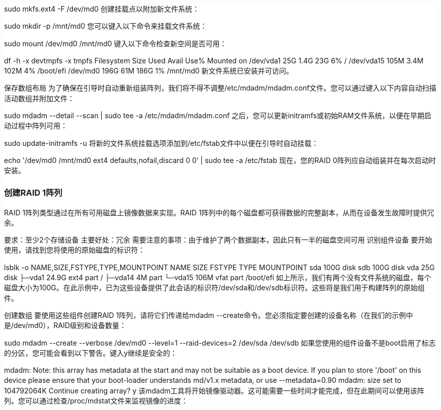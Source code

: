 sudo mkfs.ext4 -F /dev/md0
创建挂载点以附加新文件系统：

sudo mkdir -p /mnt/md0
您可以键入以下命令来挂载文件系统：

sudo mount /dev/md0 /mnt/md0
键入以下命令检查新空间是否可用：

df -h -x devtmpfs -x tmpfs
Filesystem      Size  Used Avail Use% Mounted on
/dev/vda1        25G  1.4G   23G   6% /
/dev/vda15      105M  3.4M  102M   4% /boot/efi
/dev/md0        196G   61M  186G   1% /mnt/md0
新文件系统已安装并可访问。

保存数组布局
为了确保在引导时自动重新组装阵列，我们将不得不调整/etc/mdadm/mdadm.conf文件。您可以通过键入以下内容自动扫描活动数组并附加文件：

sudo mdadm --detail --scan | sudo tee -a /etc/mdadm/mdadm.conf
之后，您可以更新initramfs或初始RAM文件系统，以便在早期启动过程中阵列可用：

sudo update-initramfs -u
将新的文件系统挂载选项添加到/etc/fstab文件中以便在引导时自动挂载：

echo '/dev/md0 /mnt/md0 ext4 defaults,nofail,discard 0 0' | sudo tee -a /etc/fstab
现在，您的RAID 0阵列应自动组装并在每次启动时安装。

### 创建RAID 1阵列
RAID 1阵列类型通过在所有可用磁盘上镜像数据来实现。RAID 1阵列中的每个磁盘都可获得数据的完整副本，从而在设备发生故障时提供冗余。

要求：至少2个存储设备
主要好处：冗余
需要注意的事项：由于维护了两个数据副本，因此只有一半的磁盘空间可用
识别组件设备
要开始使用，请找到您将使用的原始磁盘的标识符：

lsblk -o NAME,SIZE,FSTYPE,TYPE,MOUNTPOINT
NAME     SIZE FSTYPE TYPE MOUNTPOINT
sda      100G        disk
sdb      100G        disk
vda       25G        disk 
├─vda1  24.9G ext4   part /
├─vda14    4M        part 
└─vda15  106M vfat   part /boot/efi
如上所示，我们有两个没有文件系统的磁盘，每个磁盘大小为100G。在此示例中，已为这些设备提供了此会话的标识符/dev/sda和/dev/sdb标识符。这些将是我们用于构建阵列的原始组件。

创建数组
要使用这些组件创建RAID 1阵列，请将它们传递给mdadm --create命令。您必须指定要创建的设备名称（在我们的示例中是/dev/md0），RAID级别和设备数量：

sudo mdadm --create --verbose /dev/md0 --level=1 --raid-devices=2 /dev/sda /dev/sdb
如果您使用的组件设备不是boot启用了标志的分区，您可能会看到以下警告。键入y继续是安全的：

mdadm: Note: this array has metadata at the start and
    may not be suitable as a boot device.  If you plan to
    store '/boot' on this device please ensure that
    your boot-loader understands md/v1.x metadata, or use
    --metadata=0.90
mdadm: size set to 104792064K
Continue creating array? y
该mdadm工具将开始镜像驱动器。这可能需要一些时间才能完成，但在此期间可以使用该阵列。您可以通过检查/proc/mdstat文件来监视镜像的进度：
